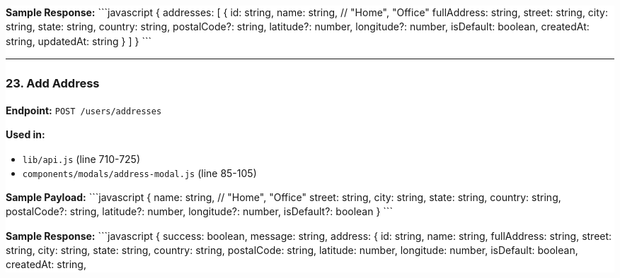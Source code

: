 **Sample Response:**
\`\`\`javascript
{
  addresses: [
    {
      id: string,
      name: string, // "Home", "Office"
      fullAddress: string,
      street: string,
      city: string,
      state: string,
      country: string,
      postalCode?: string,
      latitude?: number,
      longitude?: number,
      isDefault: boolean,
      createdAt: string,
      updatedAt: string
    }
  ]
}
\`\`\`

---

### 23. Add Address
**Endpoint:** `POST /users/addresses`

**Used in:**
- `lib/api.js` (line 710-725)
- `components/modals/address-modal.js` (line 85-105)

**Sample Payload:**
\`\`\`javascript
{
  name: string, // "Home", "Office"
  street: string,
  city: string,
  state: string,
  country: string,
  postalCode?: string,
  latitude?: number,
  longitude?: number,
  isDefault?: boolean
}
\`\`\`

**Sample Response:**
\`\`\`javascript
{
  success: boolean,
  message: string,
  address: {
    id: string,
    name: string,
    fullAddress: string,
    street: string,
    city: string,
    state: string,
    country: string,
    postalCode: string,
    latitude: number,
    longitude: number,
    isDefault: boolean,
    createdAt: string,